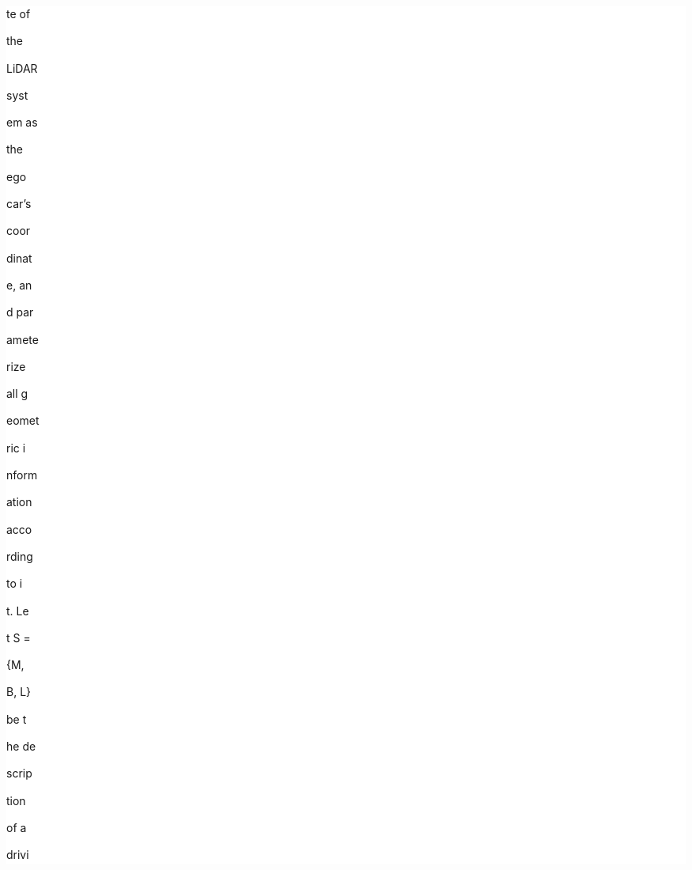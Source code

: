 te of

 the 

LiDAR

 syst

em as

 the 

ego



car’s

 coor

dinat

e, an

d par

amete

rize 

all g

eomet

ric i

nform

ation

 acco

rding

 to i

t. Le

t S =

 {M,



B, L}

 be t

he de

scrip

tion 

of a 

drivi
